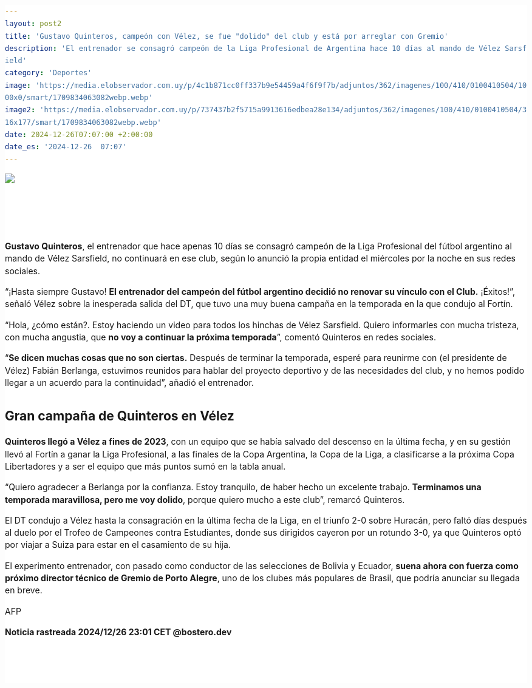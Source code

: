 ```yaml
---
layout: post2
title: 'Gustavo Quinteros, campeón con Vélez, se fue "dolido" del club y está por arreglar con Gremio'
description: 'El entrenador se consagró campeón de la Liga Profesional de Argentina hace 10 días al mando de Vélez Sarsfield'
category: 'Deportes'
image: 'https://media.elobservador.com.uy/p/4c1b871cc0ff337b9e54459a4f6f9f7b/adjuntos/362/imagenes/100/410/0100410504/1000x0/smart/1709834063082webp.webp'
image2: 'https://media.elobservador.com.uy/p/737437b2f5715a9913616edbea28e134/adjuntos/362/imagenes/100/410/0100410504/316x177/smart/1709834063082webp.webp'
date: 2024-12-26T07:07:00 +2:00:00
date_es: '2024-12-26  07:07'
---
```


<html>
<img style='width: 100%' src='{{ page.image | prepend: base.url }}'><div style='height: 75px'></div>
<p><strong>Gustavo Quinteros</strong>, el entrenador que hace apenas 10 días se consagró campeón de la Liga Profesional del fútbol argentino al mando de Vélez Sarsfield, no continuará en ese club, según lo anunció la propia entidad el miércoles por la noche en sus redes sociales.</p><p>“¡Hasta siempre Gustavo! <strong>El entrenador del campeón del fútbol argentino decidió no renovar su vínculo con el Club.</strong> ¡Éxitos!”, señaló Vélez sobre la inesperada salida del DT, que tuvo una muy buena campaña en la temporada en la que condujo al Fortín.</p><p>“Hola, ¿cómo están?. Estoy haciendo un video para todos los hinchas de Vélez Sarsfield. Quiero informarles con mucha tristeza, con mucha angustia, que <strong>no voy a continuar la próxima temporada</strong>”, comentó Quinteros en redes sociales.</p><p>“<strong>Se dicen muchas cosas que no son ciertas.</strong> Después de terminar la temporada, esperé para reunirme con (el presidente de Vélez) Fabián Berlanga, estuvimos reunidos para hablar del proyecto deportivo y de las necesidades del club, y no hemos podido llegar a un acuerdo para la continuidad”, añadió el entrenador.</p><h2>Gran campaña de Quinteros en Vélez</h2><p><strong>Quinteros llegó a Vélez a fines de 2023</strong>, con un equipo que se había salvado del descenso en la última fecha, y en su gestión llevó al Fortín a ganar la Liga Profesional, a las finales de la Copa Argentina, la Copa de la Liga, a clasificarse a la próxima Copa Libertadores y a ser el equipo que más puntos sumó en la tabla anual.</p><p>“Quiero agradecer a Berlanga por la confianza. Estoy tranquilo, de haber hecho un excelente trabajo. <strong>Terminamos una temporada maravillosa, pero me voy dolido</strong>, porque quiero mucho a este club”, remarcó Quinteros.</p><p>El DT condujo a Vélez hasta la consagración en la última fecha de la Liga, en el triunfo 2-0 sobre Huracán, pero faltó días después al duelo por el Trofeo de Campeones contra Estudiantes, donde sus dirigidos cayeron por un rotundo 3-0, ya que Quinteros optó por viajar a Suiza para estar en el casamiento de su hija.</p><p>El experimento entrenador, con pasado como conductor de las selecciones de Bolivia y Ecuador, <strong>suena ahora con fuerza como próximo director técnico de Gremio de Porto Alegre</strong>, uno de los clubes más populares de Brasil, que podría anunciar su llegada en breve.<a class="" data-font-size="1" href="https://www.afpforum.com/AFPForum/Search/Results.aspx?pn=1&amp;smd=4&amp;mui=2&amp;thi=80&amp;lng=&amp;fto=2&amp;q=5792921246091879900_0&amp;dlg=es#" original-title="Caracteres medianos"></a></p><p>AFP</p><p style='font-size: 14px;color: #1a1a1a;'><strong>Noticia rastreada 2024/12/26 23:01 CET @bostero.dev</strong></p>
<div style='height: 60px;'></div>
</html>
